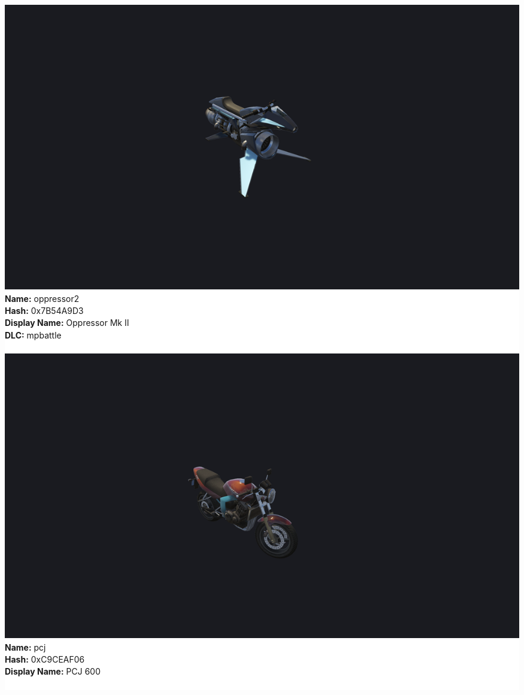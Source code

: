 ![Missing image 'oppressor2.png'](../../images/vehicle/models/oppressor2.png)<br/>
**Name:** oppressor2<br/>
**Hash:** 0x7B54A9D3<br/>
**Display Name:** Oppressor Mk II<br/>
**DLC:** mpbattle<br/>
<br/>
![Missing image 'pcj.png'](../../images/vehicle/models/pcj.png)<br/>
**Name:** pcj<br/>
**Hash:** 0xC9CEAF06<br/>
**Display Name:** PCJ 600<br/>
<br/>